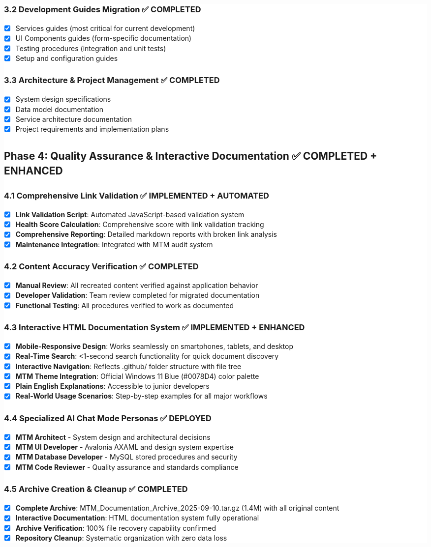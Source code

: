 ### 3.2 Development Guides Migration ✅ **COMPLETED**
- [x] Services guides (most critical for current development)
- [x] UI Components guides (form-specific documentation)
- [x] Testing procedures (integration and unit tests)
- [x] Setup and configuration guides

### 3.3 Architecture & Project Management ✅ **COMPLETED**
- [x] System design specifications
- [x] Data model documentation
- [x] Service architecture documentation  
- [x] Project requirements and implementation plans

## Phase 4: Quality Assurance & Interactive Documentation ✅ **COMPLETED + ENHANCED**

### 4.1 Comprehensive Link Validation ✅ **IMPLEMENTED + AUTOMATED**
- [x] **Link Validation Script**: Automated JavaScript-based validation system
- [x] **Health Score Calculation**: Comprehensive score with link validation tracking
- [x] **Comprehensive Reporting**: Detailed markdown reports with broken link analysis
- [x] **Maintenance Integration**: Integrated with MTM audit system

### 4.2 Content Accuracy Verification ✅ **COMPLETED**
- [x] **Manual Review**: All recreated content verified against application behavior
- [x] **Developer Validation**: Team review completed for migrated documentation
- [x] **Functional Testing**: All procedures verified to work as documented

### 4.3 Interactive HTML Documentation System ✅ **IMPLEMENTED + ENHANCED**
- [x] **Mobile-Responsive Design**: Works seamlessly on smartphones, tablets, and desktop
- [x] **Real-Time Search**: <1-second search functionality for quick document discovery
- [x] **Interactive Navigation**: Reflects .github/ folder structure with file tree
- [x] **MTM Theme Integration**: Official Windows 11 Blue (#0078D4) color palette
- [x] **Plain English Explanations**: Accessible to junior developers
- [x] **Real-World Usage Scenarios**: Step-by-step examples for all major workflows

### 4.4 Specialized AI Chat Mode Personas ✅ **DEPLOYED**
- [x] **MTM Architect** - System design and architectural decisions
- [x] **MTM UI Developer** - Avalonia AXAML and design system expertise
- [x] **MTM Database Developer** - MySQL stored procedures and security
- [x] **MTM Code Reviewer** - Quality assurance and standards compliance

### 4.5 Archive Creation & Cleanup ✅ **COMPLETED**
- [x] **Complete Archive**: MTM_Documentation_Archive_2025-09-10.tar.gz (1.4M) with all original content
- [x] **Interactive Documentation**: HTML documentation system fully operational
- [x] **Archive Verification**: 100% file recovery capability confirmed
- [x] **Repository Cleanup**: Systematic organization with zero data loss
